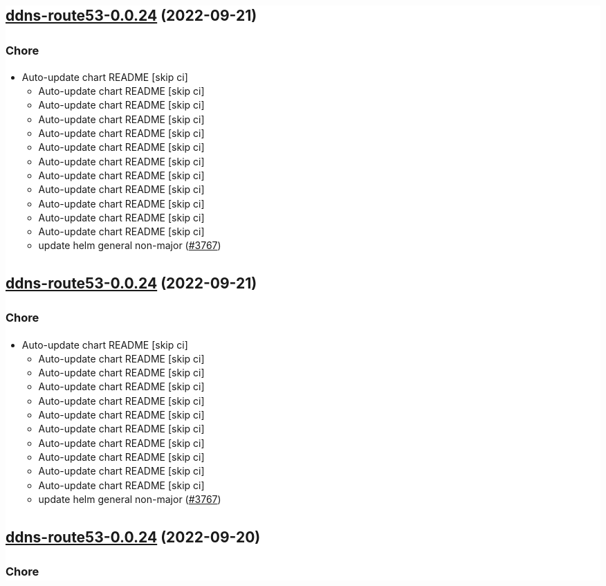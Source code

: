 


## [ddns-route53-0.0.24](https://github.com/truecharts/charts/compare/ddns-route53-0.0.23...ddns-route53-0.0.24) (2022-09-21)

### Chore

- Auto-update chart README [skip ci]
  - Auto-update chart README [skip ci]
  - Auto-update chart README [skip ci]
  - Auto-update chart README [skip ci]
  - Auto-update chart README [skip ci]
  - Auto-update chart README [skip ci]
  - Auto-update chart README [skip ci]
  - Auto-update chart README [skip ci]
  - Auto-update chart README [skip ci]
  - Auto-update chart README [skip ci]
  - Auto-update chart README [skip ci]
  - Auto-update chart README [skip ci]
  - update helm general non-major ([#3767](https://github.com/truecharts/charts/issues/3767))




## [ddns-route53-0.0.24](https://github.com/truecharts/charts/compare/ddns-route53-0.0.23...ddns-route53-0.0.24) (2022-09-21)

### Chore

- Auto-update chart README [skip ci]
  - Auto-update chart README [skip ci]
  - Auto-update chart README [skip ci]
  - Auto-update chart README [skip ci]
  - Auto-update chart README [skip ci]
  - Auto-update chart README [skip ci]
  - Auto-update chart README [skip ci]
  - Auto-update chart README [skip ci]
  - Auto-update chart README [skip ci]
  - Auto-update chart README [skip ci]
  - Auto-update chart README [skip ci]
  - update helm general non-major ([#3767](https://github.com/truecharts/charts/issues/3767))




## [ddns-route53-0.0.24](https://github.com/truecharts/charts/compare/ddns-route53-0.0.23...ddns-route53-0.0.24) (2022-09-20)

### Chore
